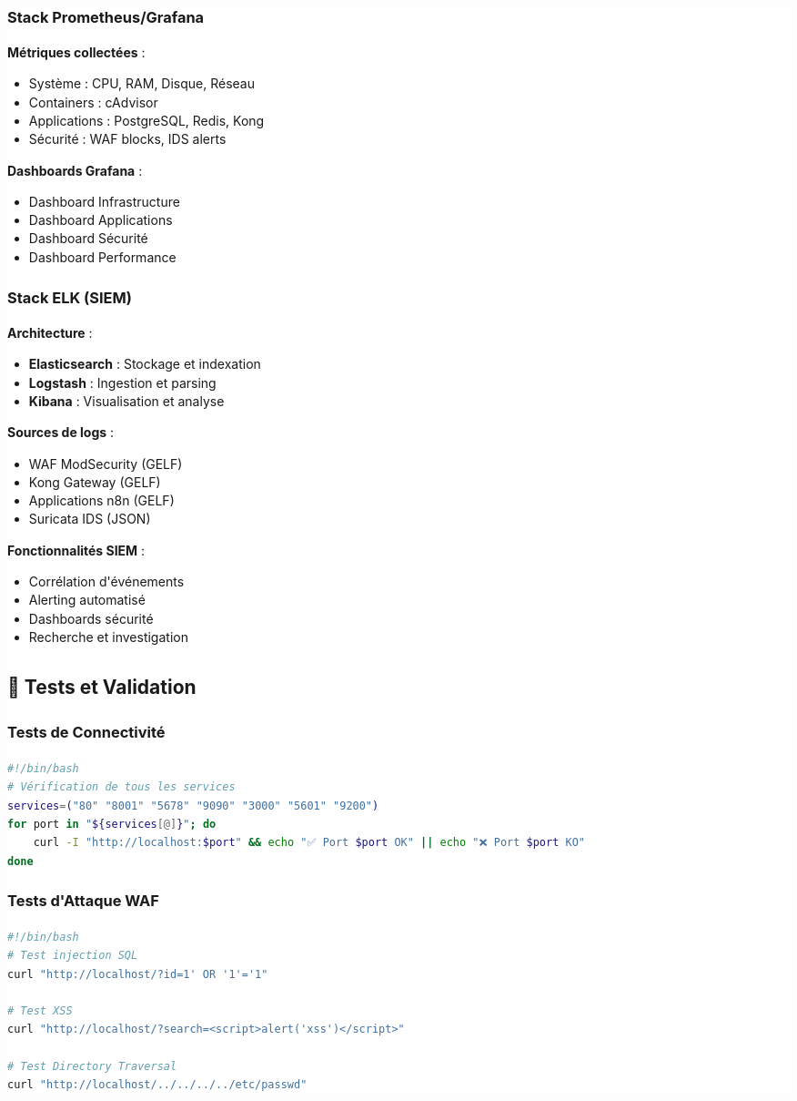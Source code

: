 ### **Stack Prometheus/Grafana**

**Métriques collectées** :
- Système : CPU, RAM, Disque, Réseau
- Containers : cAdvisor
- Applications : PostgreSQL, Redis, Kong
- Sécurité : WAF blocks, IDS alerts

**Dashboards Grafana** :
- Dashboard Infrastructure
- Dashboard Applications
- Dashboard Sécurité
- Dashboard Performance

### **Stack ELK (SIEM)**

**Architecture** :
- **Elasticsearch** : Stockage et indexation
- **Logstash** : Ingestion et parsing
- **Kibana** : Visualisation et analyse

**Sources de logs** :
- WAF ModSecurity (GELF)
- Kong Gateway (GELF)
- Applications n8n (GELF)
- Suricata IDS (JSON)

**Fonctionnalités SIEM** :
- Corrélation d'événements
- Alerting automatisé
- Dashboards sécurité
- Recherche et investigation

## 🧪 **Tests et Validation**

### **Tests de Connectivité**

```bash
#!/bin/bash
# Vérification de tous les services
services=("80" "8001" "5678" "9090" "3000" "5601" "9200")
for port in "${services[@]}"; do
    curl -I "http://localhost:$port" && echo "✅ Port $port OK" || echo "❌ Port $port KO"
done
```

### **Tests d'Attaque WAF**

```bash
#!/bin/bash
# Test injection SQL
curl "http://localhost/?id=1' OR '1'='1"

# Test XSS
curl "http://localhost/?search=<script>alert('xss')</script>"

# Test Directory Traversal
curl "http://localhost/../../../../etc/passwd"
```
